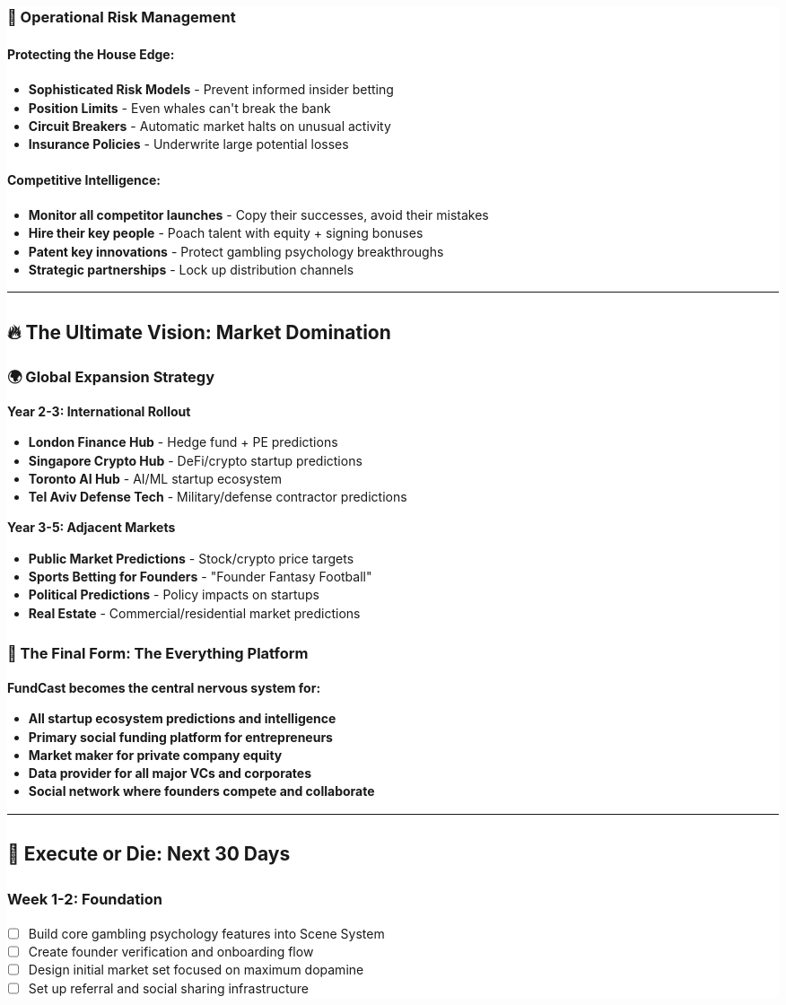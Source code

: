 ### 💎 Operational Risk Management

#### Protecting the House Edge:
- **Sophisticated Risk Models** - Prevent informed insider betting
- **Position Limits** - Even whales can't break the bank
- **Circuit Breakers** - Automatic market halts on unusual activity
- **Insurance Policies** - Underwrite large potential losses

#### Competitive Intelligence:
- **Monitor all competitor launches** - Copy their successes, avoid their mistakes
- **Hire their key people** - Poach talent with equity + signing bonuses
- **Patent key innovations** - Protect gambling psychology breakthroughs
- **Strategic partnerships** - Lock up distribution channels

---

## 🔥 The Ultimate Vision: Market Domination

### 🌍 Global Expansion Strategy

**Year 2-3: International Rollout**
- **London Finance Hub** - Hedge fund + PE predictions
- **Singapore Crypto Hub** - DeFi/crypto startup predictions
- **Toronto AI Hub** - AI/ML startup ecosystem
- **Tel Aviv Defense Tech** - Military/defense contractor predictions

**Year 3-5: Adjacent Markets**
- **Public Market Predictions** - Stock/crypto price targets
- **Sports Betting for Founders** - "Founder Fantasy Football"
- **Political Predictions** - Policy impacts on startups
- **Real Estate** - Commercial/residential market predictions

### 🎰 The Final Form: The Everything Platform

**FundCast becomes the central nervous system for:**
- **All startup ecosystem predictions and intelligence**
- **Primary social funding platform for entrepreneurs**  
- **Market maker for private company equity**
- **Data provider for all major VCs and corporates**
- **Social network where founders compete and collaborate**

---

## 🚨 Execute or Die: Next 30 Days

### Week 1-2: Foundation
- [ ] Build core gambling psychology features into Scene System
- [ ] Create founder verification and onboarding flow  
- [ ] Design initial market set focused on maximum dopamine
- [ ] Set up referral and social sharing infrastructure
